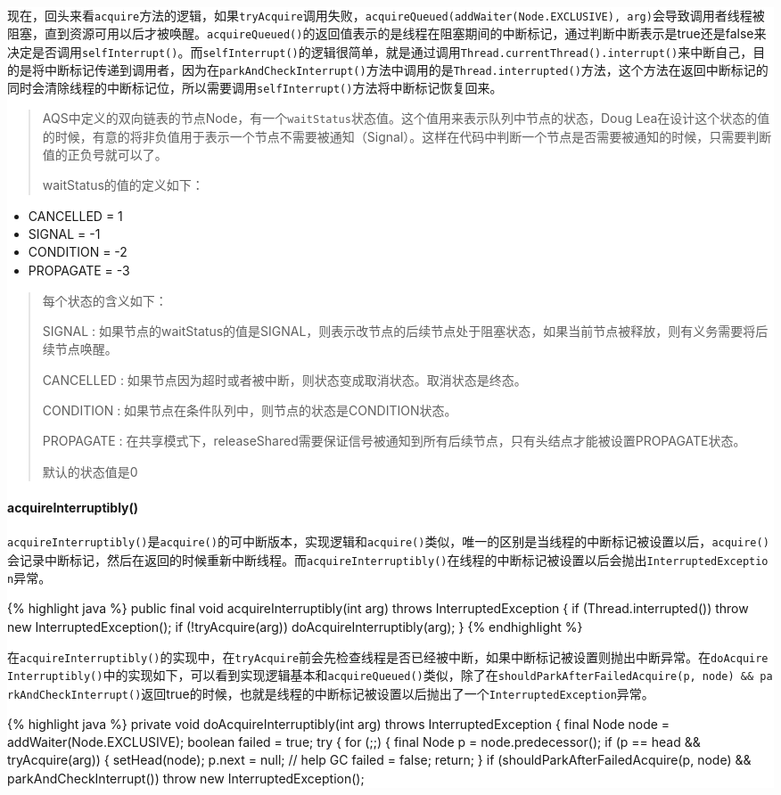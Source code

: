 现在，回头来看`acquire`方法的逻辑，如果`tryAcquire`调用失败，`acquireQueued(addWaiter(Node.EXCLUSIVE), arg)`会导致调用者线程被阻塞，直到资源可用以后才被唤醒。`acquireQueued()`的返回值表示的是线程在阻塞期间的中断标记，通过判断中断表示是true还是false来决定是否调用`selfInterrupt()`。而`selfInterrupt()`的逻辑很简单，就是通过调用`Thread.currentThread().interrupt()`来中断自己，目的是将中断标记传递到调用者，因为在`parkAndCheckInterrupt()`方法中调用的是`Thread.interrupted()`方法，这个方法在返回中断标记的同时会清除线程的中断标记位，所以需要调用`selfInterrupt()`方法将中断标记恢复回来。

> AQS中定义的双向链表的节点Node，有一个`waitStatus`状态值。这个值用来表示队列中节点的状态，Doug Lea在设计这个状态的值的时候，有意的将非负值用于表示一个节点不需要被通知（Signal）。这样在代码中判断一个节点是否需要被通知的时候，只需要判断值的正负号就可以了。
>    
> waitStatus的值的定义如下：
>
* CANCELLED =  1
* SIGNAL    = -1
* CONDITION = -2
* PROPAGATE = -3
>
>每个状态的含义如下：
>
>SIGNAL
: 如果节点的waitStatus的值是SIGNAL，则表示改节点的后续节点处于阻塞状态，如果当前节点被释放，则有义务需要将后续节点唤醒。
>
>CANCELLED
: 如果节点因为超时或者被中断，则状态变成取消状态。取消状态是终态。
>
>CONDITION
: 如果节点在条件队列中，则节点的状态是CONDITION状态。
>
>PROPAGATE
: 在共享模式下，releaseShared需要保证信号被通知到所有后续节点，只有头结点才能被设置PROPAGATE状态。
>
> 默认的状态值是0

#### acquireInterruptibly()

`acquireInterruptibly()`是`acquire()`的可中断版本，实现逻辑和`acquire()`类似，唯一的区别是当线程的中断标记被设置以后，`acquire()`会记录中断标记，然后在返回的时候重新中断线程。而`acquireInterruptibly()`在线程的中断标记被设置以后会抛出`InterruptedException`异常。

{% highlight java %}
public final void acquireInterruptibly(int arg) throws InterruptedException {
  if (Thread.interrupted())
    throw new InterruptedException();
  if (!tryAcquire(arg))
    doAcquireInterruptibly(arg);
}
{% endhighlight %}

在`acquireInterruptibly()`的实现中，在`tryAcquire`前会先检查线程是否已经被中断，如果中断标记被设置则抛出中断异常。在`doAcquireInterruptibly()`中的实现如下，可以看到实现逻辑基本和`acquireQueued()`类似，除了在`shouldParkAfterFailedAcquire(p, node) && parkAndCheckInterrupt()`返回true的时候，也就是线程的中断标记被设置以后抛出了一个`InterruptedException`异常。

{% highlight java %}
private void doAcquireInterruptibly(int arg) throws InterruptedException {
  final Node node = addWaiter(Node.EXCLUSIVE);
  boolean failed = true;
  try {
      for (;;) {
          final Node p = node.predecessor();
          if (p == head && tryAcquire(arg)) {
              setHead(node);
              p.next = null; // help GC
              failed = false;
              return;
          }
          if (shouldParkAfterFailedAcquire(p, node) &&
              parkAndCheckInterrupt())
              throw new InterruptedException();